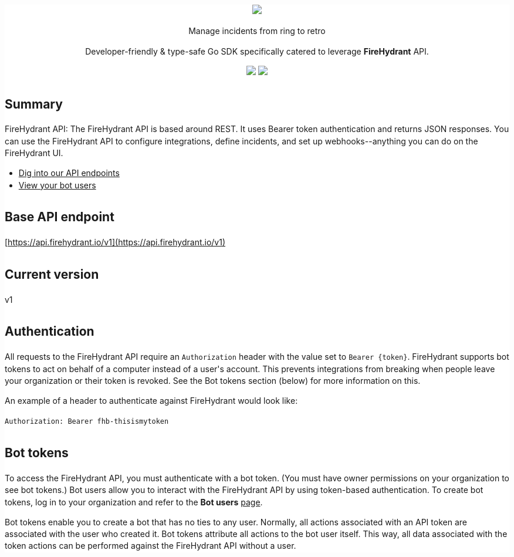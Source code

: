 <div align="center">
    <picture>
        <img src="https://files.readme.io/7fb504d-small-FireHydrant-logo.png" width="300">
    </picture>
   <p>Manage incidents from ring to retro</p>
	<p>Developer-friendly & type-safe Go SDK specifically catered to leverage <strong>FireHydrant</strong> API.</p>
   <a href=""><img src="https://img.shields.io/static/v1?label=Docs&message=API Ref&color=000000&style=for-the-badge" /></a>
  <a href="https://opensource.org/licenses/MIT"><img src="https://img.shields.io/badge/License-MIT-blue.svg?style=for-the-badge" /></a>
</div>


## Summary

FireHydrant API: The FireHydrant API is based around REST. It uses Bearer token authentication and returns JSON responses. You can use the FireHydrant API to configure integrations, define incidents, and set up webhooks--anything you can do on the FireHydrant UI.

* [Dig into our API endpoints](https://developers.firehydrant.io/docs/api)
* [View your bot users](https://app.firehydrant.io/organizations/bots)

## Base API endpoint

[https://api.firehydrant.io/v1](https://api.firehydrant.io/v1)

## Current version

v1

## Authentication

All requests to the FireHydrant API require an `Authorization` header with the value set to `Bearer {token}`. FireHydrant supports bot tokens to act on behalf of a computer instead of a user's account. This prevents integrations from breaking when people leave your organization or their token is revoked. See the Bot tokens section (below) for more information on this.

An example of a header to authenticate against FireHydrant would look like:

```
Authorization: Bearer fhb-thisismytoken
```

## Bot tokens

To access the FireHydrant API, you must authenticate with a bot token. (You must have owner permissions on your organization to see bot tokens.) Bot users allow you to interact with the FireHydrant API by using token-based authentication. To create bot tokens, log in to your organization and refer to the **Bot users** [page](https://app.firehydrant.io/organizations/bots).

Bot tokens enable you to create a bot that has no ties to any user. Normally, all actions associated with an API token are associated with the user who created it. Bot tokens attribute all actions to the bot user itself. This way, all data associated with the token actions can be performed against the FireHydrant API without a user.
